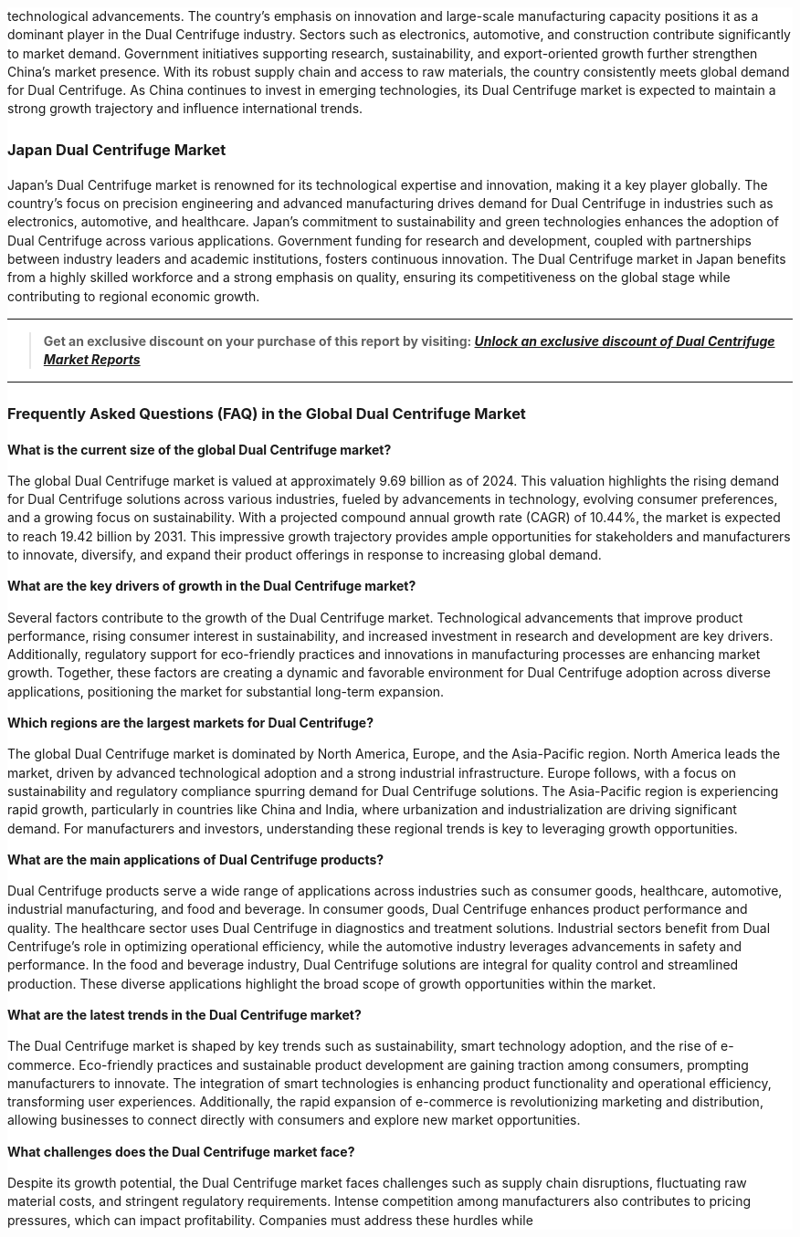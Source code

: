technological advancements. The country&rsquo;s emphasis on innovation and large-scale manufacturing capacity positions it as a dominant player in the Dual Centrifuge industry. Sectors such as electronics, automotive, and construction contribute significantly to market demand. Government initiatives supporting research, sustainability, and export-oriented growth further strengthen China&rsquo;s market presence. With its robust supply chain and access to raw materials, the country consistently meets global demand for Dual Centrifuge. As China continues to invest in emerging technologies, its Dual Centrifuge market is expected to maintain a strong growth trajectory and influence international trends.</p><h3>Japan Dual Centrifuge Market</h3><p>Japan&rsquo;s Dual Centrifuge market is renowned for its technological expertise and innovation, making it a key player globally. The country&rsquo;s focus on precision engineering and advanced manufacturing drives demand for Dual Centrifuge in industries such as electronics, automotive, and healthcare. Japan&rsquo;s commitment to sustainability and green technologies enhances the adoption of Dual Centrifuge across various applications. Government funding for research and development, coupled with partnerships between industry leaders and academic institutions, fosters continuous innovation. The Dual Centrifuge market in Japan benefits from a highly skilled workforce and a strong emphasis on quality, ensuring its competitiveness on the global stage while contributing to regional economic growth.</p><hr /><blockquote><p><strong>Get an exclusive discount on your purchase of this report by visiting: <em><a href="://marketresearchpulse.com/ask-for-discount/127011?utm_source=Github&amp;utm_medium=028">Unlock an exclusive discount of Dual Centrifuge Market Reports</a></em>&nbsp;</strong></p></blockquote><hr /><h3>Frequently Asked Questions (FAQ) in the Global Dual Centrifuge Market</h3><p><strong>What is the current size of the global Dual Centrifuge market?</strong></p><p>The global Dual Centrifuge market is valued at approximately 9.69 billion as of 2024. This valuation highlights the rising demand for Dual Centrifuge solutions across various industries, fueled by advancements in technology, evolving consumer preferences, and a growing focus on sustainability. With a projected compound annual growth rate (CAGR) of 10.44%, the market is expected to reach 19.42 billion by 2031. This impressive growth trajectory provides ample opportunities for stakeholders and manufacturers to innovate, diversify, and expand their product offerings in response to increasing global demand.</p><p><strong>What are the key drivers of growth in the Dual Centrifuge market?</strong></p><p>Several factors contribute to the growth of the Dual Centrifuge market. Technological advancements that improve product performance, rising consumer interest in sustainability, and increased investment in research and development are key drivers. Additionally, regulatory support for eco-friendly practices and innovations in manufacturing processes are enhancing market growth. Together, these factors are creating a dynamic and favorable environment for Dual Centrifuge adoption across diverse applications, positioning the market for substantial long-term expansion.</p><p><strong>Which regions are the largest markets for Dual Centrifuge?</strong></p><p>The global Dual Centrifuge market is dominated by North America, Europe, and the Asia-Pacific region. North America leads the market, driven by advanced technological adoption and a strong industrial infrastructure. Europe follows, with a focus on sustainability and regulatory compliance spurring demand for Dual Centrifuge solutions. The Asia-Pacific region is experiencing rapid growth, particularly in countries like China and India, where urbanization and industrialization are driving significant demand. For manufacturers and investors, understanding these regional trends is key to leveraging growth opportunities.</p><p><strong>What are the main applications of Dual Centrifuge products?</strong></p><p>Dual Centrifuge products serve a wide range of applications across industries such as consumer goods, healthcare, automotive, industrial manufacturing, and food and beverage. In consumer goods, Dual Centrifuge enhances product performance and quality. The healthcare sector uses Dual Centrifuge in diagnostics and treatment solutions. Industrial sectors benefit from Dual Centrifuge&rsquo;s role in optimizing operational efficiency, while the automotive industry leverages advancements in safety and performance. In the food and beverage industry, Dual Centrifuge solutions are integral for quality control and streamlined production. These diverse applications highlight the broad scope of growth opportunities within the market.</p><p><strong>What are the latest trends in the Dual Centrifuge market?</strong></p><p>The Dual Centrifuge market is shaped by key trends such as sustainability, smart technology adoption, and the rise of e-commerce. Eco-friendly practices and sustainable product development are gaining traction among consumers, prompting manufacturers to innovate. The integration of smart technologies is enhancing product functionality and operational efficiency, transforming user experiences. Additionally, the rapid expansion of e-commerce is revolutionizing marketing and distribution, allowing businesses to connect directly with consumers and explore new market opportunities.</p><p><strong>What challenges does the Dual Centrifuge market face?</strong></p><p>Despite its growth potential, the Dual Centrifuge market faces challenges such as supply chain disruptions, fluctuating raw material costs, and stringent regulatory requirements. Intense competition among manufacturers also contributes to pricing pressures, which can impact profitability. Companies must address these hurdles while